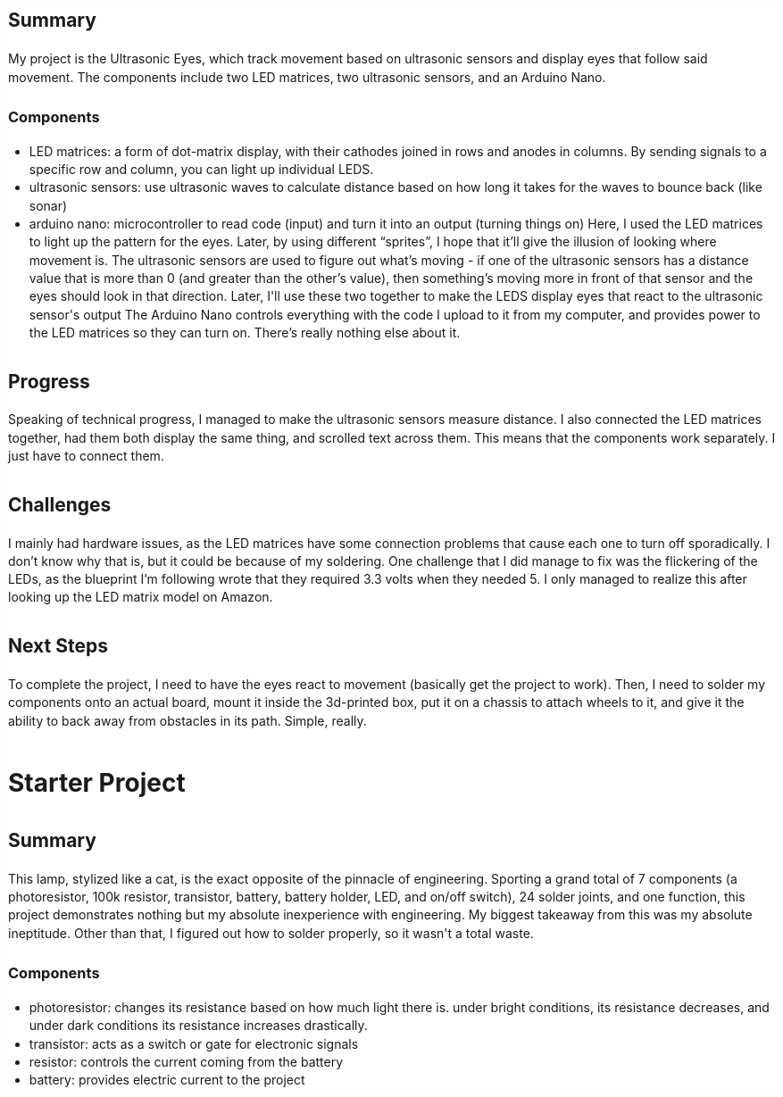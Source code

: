 ## Summary
My project is the Ultrasonic Eyes, which track movement based on ultrasonic sensors and display eyes that follow said movement. The components include two LED matrices, two ultrasonic sensors, and an Arduino Nano.
### Components
- LED matrices: a form of dot-matrix display, with their cathodes joined in rows and anodes in columns. By sending signals to a specific row and column, you can light up individual LEDS.
- ultrasonic sensors: use ultrasonic waves to calculate distance based on how long it takes for the waves to bounce back (like sonar)
- arduino nano: microcontroller to read code (input) and turn it into an output (turning things on)
Here, I used the LED matrices to light up the pattern for the eyes. Later, by using different “sprites”, I hope that it’ll give the illusion of looking where movement is. The ultrasonic sensors are used to figure out what’s moving - if one of the ultrasonic sensors has a distance value that is more than 0 (and greater than the other’s value), then something’s moving more in front of that sensor and the eyes should look in that direction. Later, I'll use these two together to make the LEDS display eyes that react to the ultrasonic sensor's output The Arduino Nano controls everything with the code I upload to it from my computer, and provides power to the LED matrices so they can turn on. There’s really nothing else about it.
## Progress
Speaking of technical progress, I managed to make the ultrasonic sensors measure distance. I also connected the LED matrices together, had them both display the same thing, and scrolled text across them. This means that the components work separately. I just have to connect them.
## Challenges
I mainly had hardware issues, as the LED matrices have some connection problems that cause each one to turn off sporadically. I don’t know why that is, but it could be because of my soldering. One challenge that I did manage to fix was the flickering of the LEDs, as the blueprint I’m following wrote that they required 3.3 volts when they needed 5. I only managed to realize this after looking up the LED matrix model on Amazon.
## Next Steps
To complete the project, I need to have the eyes react to movement (basically get the project to work). Then, I need to solder my components onto an actual board, mount it inside the 3d-printed box, put it on a chassis to attach wheels to it, and give it the ability to back away from obstacles in its path. Simple, really.

# Starter Project
<iframe width="560" height="315" src="https://www.youtube.com/embed/rF_A1ypClEk" title="YouTube video player" frameborder="0" allow="accelerometer; autoplay; clipboard-write; encrypted-media; gyroscope; picture-in-picture; web-share" allowfullscreen></iframe>

## Summary
This lamp, stylized like a cat, is the exact opposite of the pinnacle of engineering. Sporting a grand total of 7 components (a photoresistor, 100k resistor, transistor, battery, battery holder, LED, and on/off switch), 24 solder joints, and one function, this project demonstrates nothing but my absolute inexperience with engineering. My biggest takeaway from this was my absolute ineptitude. Other than that, I figured out how to solder properly, so it wasn't a total waste.
### Components
- photoresistor: changes its resistance based on how much light there is. under bright conditions, its resistance decreases, and under dark conditions its resistance increases drastically.
- transistor: acts as a switch or gate for electronic signals
- resistor: controls the current coming from the battery
- battery: provides electric current to the project